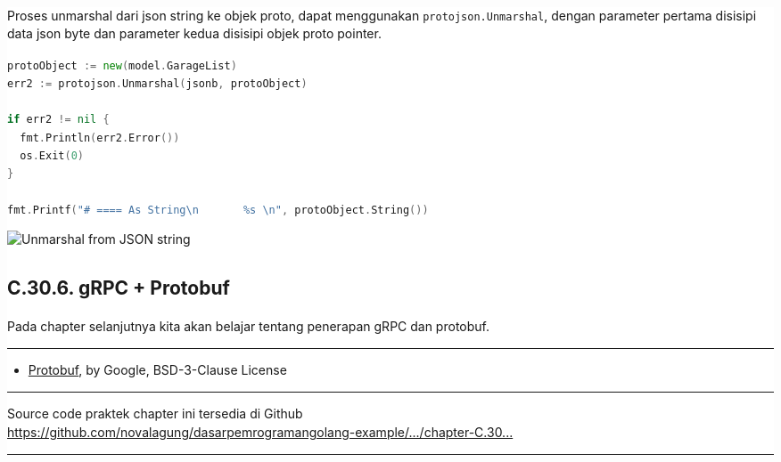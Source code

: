 Proses unmarshal dari json string ke objek proto, dapat menggunakan `protojson.Unmarshal`, dengan parameter pertama disisipi data json byte dan parameter kedua disisipi objek proto pointer.

```go
protoObject := new(model.GarageList)
err2 := protojson.Unmarshal(jsonb, protoObject)

if err2 != nil {
  fmt.Println(err2.Error())
  os.Exit(0)
}

fmt.Printf("# ==== As String\n       %s \n", protoObject.String())
```

![Unmarshal from JSON string](images/C_golang_protobuf_implementation_5_unmarshal.png)

## C.30.6. gRPC + Protobuf

Pada chapter selanjutnya kita akan belajar tentang penerapan gRPC dan protobuf.

---

 - [Protobuf](https://github.com/golang/protobuf), by Google, BSD-3-Clause License

---

<div class="source-code-link">
    <div class="source-code-link-message">Source code praktek chapter ini tersedia di Github</div>
    <a href="https://github.com/novalagung/dasarpemrogramangolang-example/tree/master/chapter-C.30-golang-protobuf-implementation">https://github.com/novalagung/dasarpemrogramangolang-example/.../chapter-C.30...</a>
</div>

---

<iframe src="https://novalagung.substack.com/embed" width="100%" height="320" class="substack-embed" frameborder="0" scrolling="no"></iframe>
